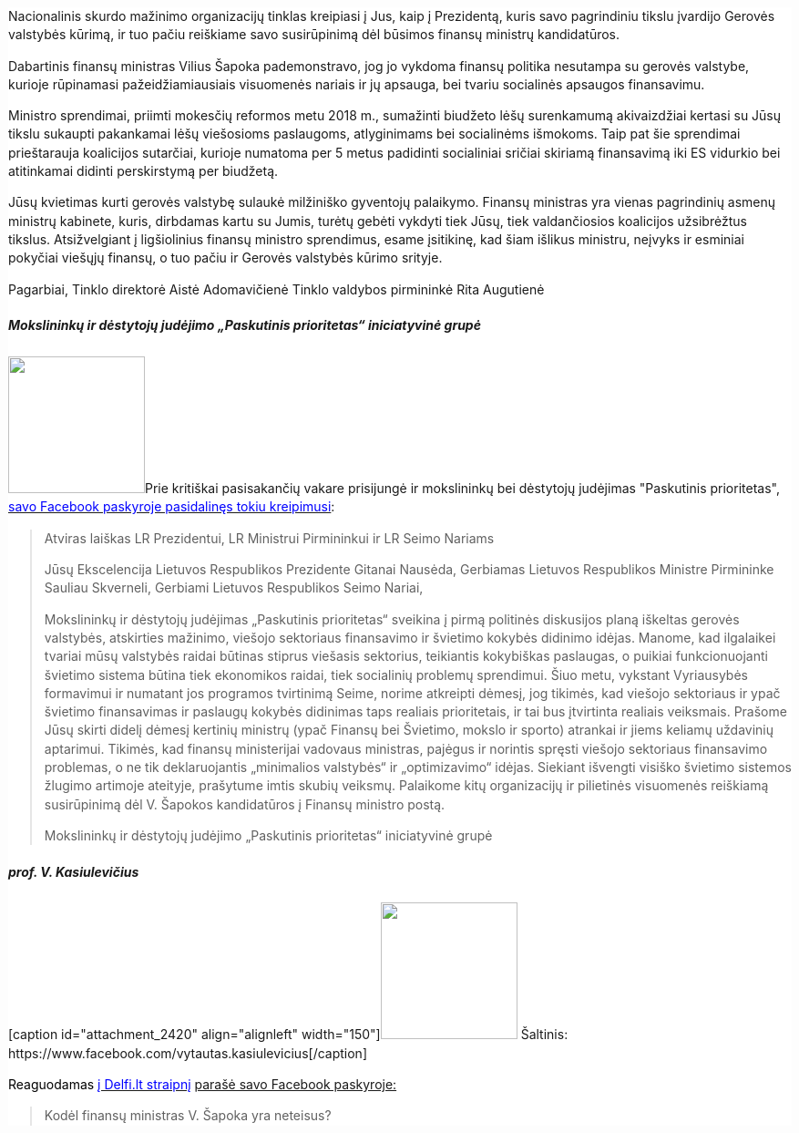Nacionalinis skurdo mažinimo organizacijų tinklas kreipiasi į Jus, kaip į Prezidentą, kuris savo pagrindiniu tikslu įvardijo Gerovės valstybės kūrimą, ir tuo pačiu reiškiame savo susirūpinimą dėl būsimos finansų ministrų kandidatūros.<span id="more-2085"></span>

Dabartinis finansų ministras Vilius Šapoka pademonstravo, jog jo vykdoma finansų politika nesutampa su gerovės valstybe, kurioje rūpinamasi pažeidžiamiausiais visuomenės nariais ir jų apsauga, bei tvariu socialinės apsaugos finansavimu.

Ministro sprendimai, priimti mokesčių reformos metu 2018 m., sumažinti biudžeto lėšų surenkamumą akivaizdžiai kertasi su Jūsų tikslu sukaupti pakankamai lėšų viešosioms paslaugoms, atlyginimams bei socialinėms išmokoms. Taip pat šie sprendimai prieštarauja koalicijos sutarčiai, kurioje numatoma per 5 metus padidinti socialiniai sričiai skiriamą finansavimą iki ES vidurkio bei atitinkamai didinti perskirstymą per biudžetą.

Jūsų kvietimas kurti gerovės valstybę sulaukė milžiniško gyventojų palaikymo. Finansų ministras yra vienas pagrindinių asmenų ministrų kabinete, kuris, dirbdamas kartu su Jumis, turėtų gebėti vykdyti tiek Jūsų, tiek valdančiosios koalicijos užsibrėžtus tikslus. Atsižvelgiant į ligšiolinius finansų ministro sprendimus, esame įsitikinę, kad šiam išlikus ministru, neįvyks ir esminiai pokyčiai viešųjų finansų, o tuo pačiu ir Gerovės valstybės kūrimo srityje.

Pagarbiai,
Tinklo direktorė Aistė Adomavičienė
Tinklo valdybos pirmininkė Rita Augutienė</blockquote>
<h5>Mokslininkų ir dėstytojų judėjimo „Paskutinis prioritetas“ iniciatyvinė grupė</h5>
<a href="http://lithuanian-economy.net/wp-content/uploads/2019/07/23316750_1612399732149848_7349666315441885028_n.jpg"><img class="alignleft wp-image-2416 size-thumbnail" src="http://lithuanian-economy.net/wp-content/uploads/2019/07/23316750_1612399732149848_7349666315441885028_n-150x150.jpg" alt="" width="150" height="150" /></a>Prie kritiškai pasisakančių vakare prisijungė ir mokslininkų bei dėstytojų judėjimas "Paskutinis prioritetas", <a href="https://www.facebook.com/PaskutinisPrioritetas/posts/2480521082004371" target="_blank" rel="noopener noreferrer"><span style="color: #0000ff;">savo Facebook paskyroje pasidalinęs tokiu kreipimusi</span></a>:
<blockquote>Atviras laiškas LR Prezidentui, LR Ministrui Pirmininkui ir LR Seimo Nariams

Jūsų Ekscelencija Lietuvos Respublikos Prezidente Gitanai Nausėda,
Gerbiamas Lietuvos Respublikos Ministre Pirmininke Sauliau Skverneli,
Gerbiami Lietuvos Respublikos Seimo Nariai,

Mokslininkų ir dėstytojų judėjimas „Paskutinis prioritetas“ sveikina į pirmą politinės diskusijos planą iškeltas gerovės valstybės, atskirties mažinimo, viešojo sektoriaus finansavimo ir švietimo kokybės didinimo idėjas. Manome, kad ilgalaikei tvariai mūsų valstybės raidai būtinas stiprus viešasis sektorius, teikiantis kokybiškas paslaugas, o puikiai funkcionuojanti švietimo sistema būtina tiek ekonomikos raidai, tiek socialinių problemų sprendimui.
Šiuo metu, vykstant Vyriausybės formavimui ir numatant jos programos tvirtinimą Seime, norime atkreipti dėmesį, jog tikimės, kad viešojo sektoriaus ir ypač švietimo finansavimas ir paslaugų kokybės didinimas taps realiais prioritetais, ir tai bus įtvirtinta realiais veiksmais.
Prašome Jūsų skirti didelį dėmesį kertinių ministrų (ypač Finansų bei Švietimo, mokslo ir sporto) atrankai ir jiems keliamų uždavinių aptarimui. Tikimės, kad finansų ministerijai vadovaus ministras, pajėgus ir norintis spręsti viešojo sektoriaus finansavimo problemas, o ne tik deklaruojantis „minimalios valstybės“ ir „optimizavimo“ idėjas. Siekiant išvengti visiško švietimo sistemos žlugimo artimoje ateityje, prašytume imtis skubių veiksmų.
Palaikome kitų organizacijų ir pilietinės visuomenės reiškiamą susirūpinimą dėl V. Šapokos kandidatūros į Finansų ministro postą.

Mokslininkų ir dėstytojų judėjimo „Paskutinis prioritetas“ iniciatyvinė grupė</blockquote>
<h5>prof. V. Kasiulevičius</h5>
[caption id="attachment_2420" align="alignleft" width="150"]<a href="http://lithuanian-economy.net/wp-content/uploads/2019/07/39976077_1507573946055535_5416275109709086720_n.jpg"><img class="wp-image-2420 size-thumbnail" src="http://lithuanian-economy.net/wp-content/uploads/2019/07/39976077_1507573946055535_5416275109709086720_n-150x150.jpg" alt="" width="150" height="150" /></a> Šaltinis: https://www.facebook.com/vytautas.kasiulevicius[/caption]

<span style="color: #0000ff;"><span style="color: #000000;">Reaguodamas <a href="https://www.delfi.lt/news/daily/lithuania/parase-atvira-laiska-nausedai-likus-siam-ministrui-jusu-pagrindinis-tikslas-liks-neigyvendintas.d?id=81806847" target="_blank" rel="noopener noreferrer"><span style="color: #0000ff;">į Delfi.lt straipnį</span></a></span> <a href="https://www.facebook.com/vytautas.kasiulevicius/posts/1783900205089573" target="_blank" rel="noopener noreferrer">parašė savo Facebook paskyroje:</a></span>
<blockquote>Kodėl finansų ministras V. Šapoka yra neteisus?


[1]: http://lithuanian-economy.net/2019/07/19/apeliavimas-i-demokratinius-socialistus-sioje-salyje-del-busimo-finansu-ministro/
[2]: http://lithuanian-economy.net/2019/07/21/pilieciu-nuomone-del-finansu-ministro-seimo-nariams/
[3]: https://www.15min.lt/naujiena/aktualu/lietuva/stebekite-tiesiogiai-pasirasomas-koalicinis-partiju-susitarimas-56-1169902#galerija/182530/4806784
[4]: https://lps.lt/